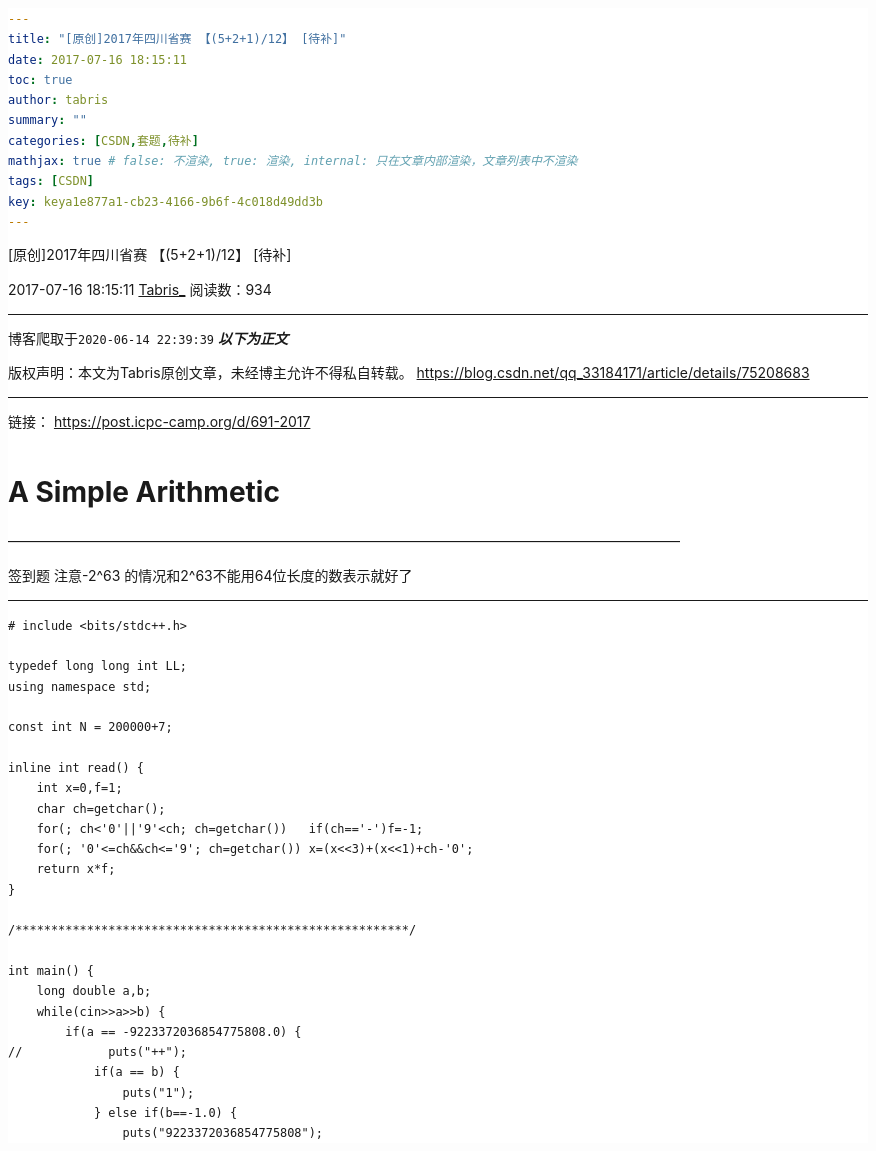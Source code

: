 ```yaml
---
title: "[原创]2017年四川省赛 【(5+2+1)/12】 [待补]"
date: 2017-07-16 18:15:11
toc: true
author: tabris
summary: ""
categories: [CSDN,套题,待补]
mathjax: true # false: 不渲染, true: 渲染, internal: 只在文章内部渲染，文章列表中不渲染
tags: [CSDN]
key: keya1e877a1-cb23-4166-9b6f-4c018d49dd3b
---
```


[原创]2017年四川省赛 【(5+2+1)/12】 [待补]

2017-07-16 18:15:11  [Tabris_](https://me.csdn.net/qq_33184171) 阅读数：934

---

博客爬取于`2020-06-14 22:39:39`
***以下为正文***

版权声明：本文为Tabris原创文章，未经博主允许不得私自转载。
https://blog.csdn.net/qq_33184171/article/details/75208683



---

链接： https://post.icpc-camp.org/d/691-2017



# A	Simple Arithmetic
————————————————————————————————————————————————

签到题
注意-2^63 的情况和2^63不能用64位长度的数表示就好了

----------------------------------------
```
# include <bits/stdc++.h>

typedef long long int LL;
using namespace std;

const int N = 200000+7;

inline int read() {
    int x=0,f=1;
    char ch=getchar();
    for(; ch<'0'||'9'<ch; ch=getchar())   if(ch=='-')f=-1;
    for(; '0'<=ch&&ch<='9'; ch=getchar()) x=(x<<3)+(x<<1)+ch-'0';
    return x*f;
}

/*******************************************************/

int main() {
    long double a,b;
    while(cin>>a>>b) {
        if(a == -9223372036854775808.0) {
//            puts("++");
            if(a == b) {
                puts("1");
            } else if(b==-1.0) {
                puts("9223372036854775808");
```